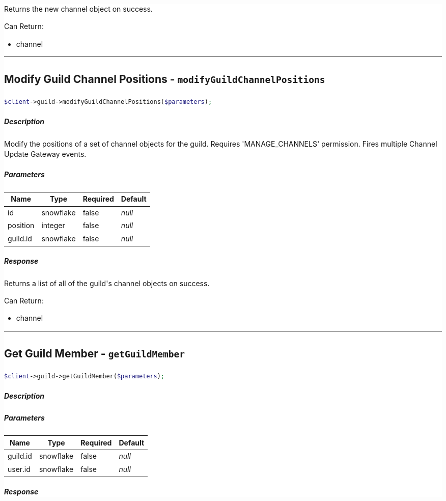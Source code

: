 Returns the new channel object on success.

Can Return:
* channel



---

## Modify Guild Channel Positions - `modifyGuildChannelPositions`

```php
$client->guild->modifyGuildChannelPositions($parameters);
```
##### Description

Modify the positions of a set of channel objects for the guild. Requires &#039;MANAGE_CHANNELS&#039; permission.  Fires multiple Channel Update Gateway events.

##### Parameters


Name | Type | Required | Default
--- | --- | --- | ---
id | snowflake | false | *null*
position | integer | false | *null*
guild.id | snowflake | false | *null*

##### Response

Returns a list of all of the guild&#039;s channel objects on success.

Can Return:
* channel



---

## Get Guild Member - `getGuildMember`

```php
$client->guild->getGuildMember($parameters);
```
##### Description



##### Parameters


Name | Type | Required | Default
--- | --- | --- | ---
guild.id | snowflake | false | *null*
user.id | snowflake | false | *null*

##### Response
